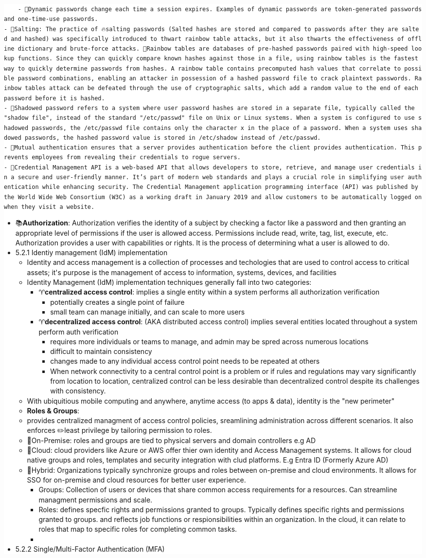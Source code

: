         - 🎈Dynamic passwords change each time a session expires. Examples of dynamic passwords are token-generated passwords and one-time-use passwords.
    - 🔬Salting: The practice of 🔥salting passwords (Salted hashes are stored and compared to passwords after they are salted and hashed) was specifically introduced to thwart rainbow table attacks, but it also thwarts the effectiveness of offline dictionary and brute-­force attacks. 📝Rainbow tables are databases of pre-hashed passwords paired with high-speed lookup functions. Since they can quickly compare known hashes against those in a file, using rainbow tables is the fastest way to quickly determine passwords from hashes. A rainbow table contains precomputed hash values that correlate to possible password combinations, enabling an attacker in possession of a hashed password file to crack plaintext passwords. Rainbow tables attack can be defeated through the use of cryptographic salts, which add a random value to the end of each password before it is hashed.
    - 🔬Shadowed password refers to a system where user password hashes are stored in a separate file, typically called the "shadow file", instead of the standard "/etc/passwd" file on Unix or Linux systems. When a system is configured to use shadowed passwords, the /etc/passwd file contains only the character x in the place of a password. When a system uses shadowed passwords, the hashed password value is stored in /etc/shadow instead of /etc/passwd.
    - 🔬Mutual authentication ensures that a server provides authentication before the client provides authentication. This prevents employees from revealing their credentials to rogue servers.
    - 🔬Credential Management API is a web-based API that allows developers to store, retrieve, and manage user credentials in a secure and user-friendly manner. It’s part of modern web standards and plays a crucial role in simplifying user authentication while enhancing security. The Credential Management application programming interface (API) was published by the World Wide Web Consortium (W3C) as a working draft in January 2019 and allow customers to be automatically logged on when they visit a website.
- 📚**Authorization**: Authorization verifies the identity of a subject by checking a factor like a password and then granting an appropriate level of permissions if the user is allowed access. Permissions include read, write, tag, list, execute, etc.  Authorization provides a user with capabilities or rights. It is the process of determining what a user is allowed to do.
- 5.2.1 Identiy management (IdM) implementation
    - Identity and access management is a collection of processes and techologies that are used to control access to critical assets; it's purpose is the management of access to information, systems, devices, and facilities
    - Identity Management (IdM) implementation techniques generally fall into two categories:
        - ♈**centralized access control**: implies a single entity within a system performs all authorization verification
            - potentially creates a single point of failure
            - small team can manage initially, and can scale to more users
        - ♈**decentralized access control**: (AKA distributed access control) implies several entities located throughout a system perform auth verification
            - requires more individuals or teams to manage, and admin may be spred across numerous locations
            - difficult to maintain consistency
            - changes made to any individual access control point needs to be repeated at others
            - When network connectivity to a central control point is a problem or if rules and regulations may vary significantly from location to location, centralized control can be less desirable than decentralized control despite its challenges with consistency. 
    - With ubiquitious mobile computing and anywhere, anytime access (to apps & data), identity is the "new perimeter"
    - **Roles & Groups**:
    - provides centralized managment of access control policies, sreamlining administration across different scenarios. It also enforces ✏️least privilege by tailoring permission to roles.
    - 🐬On-Premise: roles and groups are tied to physical servers and domain controllers e.g AD
    - 🐬Cloud: cloud providers like Azure or AWS offer thier own identity and Access Management systems. It allows for cloud native groups and roles, templates and security integration with clud platforms. E.g Entra ID (Formerly Azure AD)
    - 🐬Hybrid: Organizations typically synchronize  groups and roles  between on-premise and cloud environments. It allows for SSO for on-premise and cloud resources for better user experience.
      - Groups: Collection of users or devices that share common access requirements for a resources. Can streamline managment permissions and scale.
      - Roles: defines specfic rights and permissions granted to groups. Typically defines specific rights and permissions granted to groups. and reflects job functions or respionsibilities within an organization. In the cloud, it can relate to roles that map to specific roles for completing common tasks.
      - 
- 5.2.2 Single/Multi-Factor Authentication (MFA)